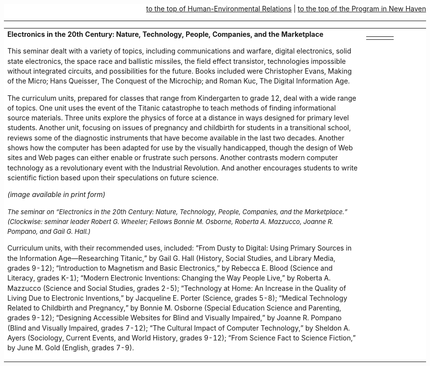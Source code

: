 <td></td>
<td></td>
<td></td>
<td></td>
<td></td>
</tr>
</tbody></table>
</td>
</tr>
</tbody></table>
<div align="right"><a href="#g">to the top of Human-Environmental Relations</a>
| <a href="#top">to the top of the Program in New Haven</a>
<hr/></div>
<table cellpadding="2">
<tbody><tr>
<td width="85%"><a name="h"></a><b>Electronics in the 20th Century: Nature,
Technology, People, Companies, and the Marketplace</b>
<p>This seminar dealt with a variety of topics, including communications
and warfare, digital electronics, solid state electronics, the space race
and ballistic missiles, the field effect transistor, technologies impossible
without integrated circuits, and possibilities for the future. Books included
were Christopher Evans, Making of the Micro; Hans Queisser, The Conquest
of the Microchip; and Roman Kuc, The Digital Information Age. 
</p><p>The curriculum units, prepared for classes that range from Kindergarten
to grade 12, deal with a wide range of topics. One unit uses the event
of the Titanic catastrophe to teach methods of finding informational source
materials. Three units explore the physics of force at a distance in ways
designed for primary level students. Another unit, focusing on issues of
pregnancy and childbirth for students in a transitional school, reviews
some of the diagnostic instruments that have become available in the last
two decades. Another shows how the computer has been adapted for use by
the visually handicapped, though the design of Web sites and Web pages
can either enable or frustrate such persons. Another contrasts modern computer
technology as a revolutionary event with the Industrial Revolution. And
another encourages students to write scientific fiction based upon their
speculations on future science. 
</p><p><i>(image available in print form)</i>
</p><p><i><font size="-1">The seminar on “Electronics in the 20th Century: Nature,
Technology, People, Companies, and the Marketplace.” (Clockwise: seminar
leader Robert G. Wheeler; Fellows Bonnie M. Osborne, Roberta A. Mazzucco,
Joanne R. Pompano, and Gail G. Hall.)</font></i>
</p><p>Curriculum units, with their recommended uses, included: “From Dusty
to Digital: Using Primary Sources in the Information Age—Researching Titanic,”
by Gail G. Hall (History, Social Studies, and Library Media, grades 9-12);
“Introduction to Magnetism and Basic Electronics,” by Rebecca E. Blood
(Science and Literacy, grades K-1); “Modern Electronic Inventions: Changing
the Way People Live,” by Roberta A. Mazzucco (Science and Social Studies,
grades 2-5); “Technology at Home: An Increase in the Quality of Living
Due to Electronic Inventions,” by Jacqueline E. Porter (Science, grades
5-8); “Medical Technology Related to Childbirth and Pregnancy,” by Bonnie
M. Osborne (Special Education Science and Parenting, grades 9-12); “Designing
Accessible Websites for Blind and Visually Impaired,” by Joanne R. Pompano
(Blind and Visually Impaired, grades 7-12); “The Cultural Impact of Computer
Technology,” by Sheldon A. Ayers (Sociology, Current Events, and World
History, grades 9-12); “From Science Fact to Science Fiction,” by June
M. Gold (English, grades 7-9).</p></td>
<td>
<table cellpadding="2">
<tbody><tr>
<td></td>
<td></td>
<td></td>
<td></td>